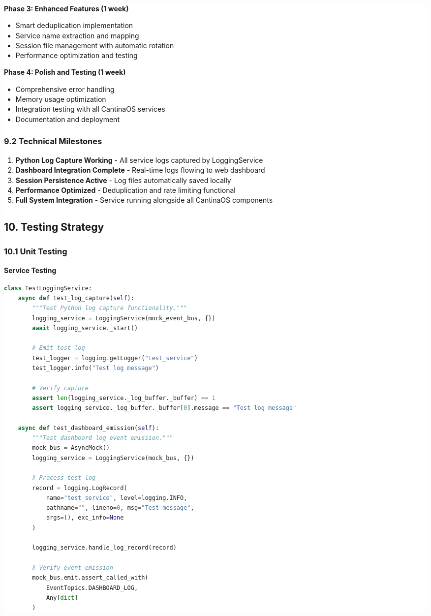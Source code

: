 **Phase 3: Enhanced Features (1 week)**
- Smart deduplication implementation
- Service name extraction and mapping
- Session file management with automatic rotation
- Performance optimization and testing

**Phase 4: Polish and Testing (1 week)**
- Comprehensive error handling
- Memory usage optimization
- Integration testing with all CantinaOS services
- Documentation and deployment

### 9.2 Technical Milestones

1. **Python Log Capture Working** - All service logs captured by LoggingService
2. **Dashboard Integration Complete** - Real-time logs flowing to web dashboard
3. **Session Persistence Active** - Log files automatically saved locally
4. **Performance Optimized** - Deduplication and rate limiting functional
5. **Full System Integration** - Service running alongside all CantinaOS components

## 10. Testing Strategy

### 10.1 Unit Testing

**Service Testing**
```python
class TestLoggingService:
    async def test_log_capture(self):
        """Test Python log capture functionality."""
        logging_service = LoggingService(mock_event_bus, {})
        await logging_service._start()
        
        # Emit test log
        test_logger = logging.getLogger("test_service")
        test_logger.info("Test log message")
        
        # Verify capture
        assert len(logging_service._log_buffer._buffer) == 1
        assert logging_service._log_buffer._buffer[0].message == "Test log message"
        
    async def test_dashboard_emission(self):
        """Test dashboard log event emission."""
        mock_bus = AsyncMock()
        logging_service = LoggingService(mock_bus, {})
        
        # Process test log
        record = logging.LogRecord(
            name="test_service", level=logging.INFO, 
            pathname="", lineno=0, msg="Test message",
            args=(), exc_info=None
        )
        
        logging_service.handle_log_record(record)
        
        # Verify event emission
        mock_bus.emit.assert_called_with(
            EventTopics.DASHBOARD_LOG,
            Any[dict]
        )
```
